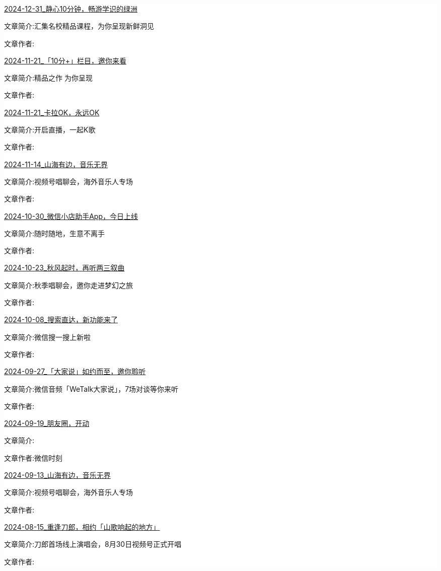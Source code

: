 [2024-12-31_静心10分钟，畅游学识的绿洲](https://mp.weixin.qq.com/s/Uvs4QHCDAxe2oumwuJNSvg)

文章简介:汇集名校精品课程，为你呈现新鲜洞见

文章作者:

[2024-11-21_「10分+」栏目，邀你来看](https://mp.weixin.qq.com/s/n80RWpRypIrfDiXCAGYjBA)

文章简介:精品之作 为你呈现

文章作者:

[2024-11-21_卡拉OK，永远OK](https://mp.weixin.qq.com/s/puUIMCrWGN61LSafEPT3Ng)

文章简介:开启直播，一起K歌

文章作者:

[2024-11-14_山海有边，音乐无界](https://mp.weixin.qq.com/s/GoramdvGTVcktyH4V1AtjQ)

文章简介:视频号唱聊会，海外音乐人专场

文章作者:

[2024-10-30_微信小店助手App，今日上线](https://mp.weixin.qq.com/s/JpIO7XLfTPJNr3oSs0Go5g)

文章简介:随时随地，生意不离手

文章作者:

[2024-10-23_秋风起时，再听两三叙曲](https://mp.weixin.qq.com/s/Bp2KqgJIGMM5vpQ_WAhc1g)

文章简介:秋季唱聊会，邀你走进梦幻之旅

文章作者:

[2024-10-08_搜索直达，新功能来了](https://mp.weixin.qq.com/s/Qj1bXeWWgv6X0opIb1fnvA)

文章简介:微信搜一搜上新啦

文章作者:

[2024-09-27_「大家说」如约而至，邀你聆听](https://mp.weixin.qq.com/s/uCBm7hA9FU6bciyxIfxpCw)

文章简介:微信音频「WeTalk大家说」，7场对谈等你来听

文章作者:

[2024-09-19_朋友圈，开动](https://mp.weixin.qq.com/s/TS59G1jDUw4EYKlQvCjH0A)

文章简介:

文章作者:微信时刻

[2024-09-13_山海有边，音乐无界](https://mp.weixin.qq.com/s/fD-QzpWwAsViaZ5PjseHiA)

文章简介:视频号唱聊会，海外音乐人专场

文章作者:

[2024-08-15_重逢刀郎，相约「山歌响起的地方」](https://mp.weixin.qq.com/s/amJqZHknwpLW3HbkQIcTXA)

文章简介:刀郎首场线上演唱会，8月30日视频号正式开唱

文章作者:
